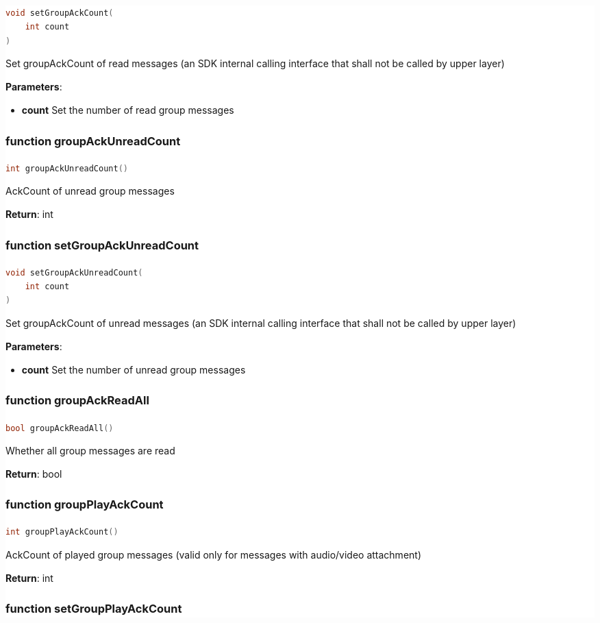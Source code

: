 ```cpp
void setGroupAckCount(
    int count
)
```

Set groupAckCount of read messages (an SDK internal calling interface that shall not be called by upper layer) 

**Parameters**: 

  * **count** Set the number of read group messages 


### function groupAckUnreadCount

```cpp
int groupAckUnreadCount()
```

AckCount of unread group messages 

**Return**: int 

### function setGroupAckUnreadCount

```cpp
void setGroupAckUnreadCount(
    int count
)
```

Set groupAckCount of unread messages (an SDK internal calling interface that shall not be called by upper layer) 

**Parameters**: 

  * **count** Set the number of unread group messages 


### function groupAckReadAll

```cpp
bool groupAckReadAll()
```

Whether all group messages are read 

**Return**: bool 

### function groupPlayAckCount

```cpp
int groupPlayAckCount()
```

AckCount of played group messages (valid only for messages with audio/video attachment) 

**Return**: int 

### function setGroupPlayAckCount
